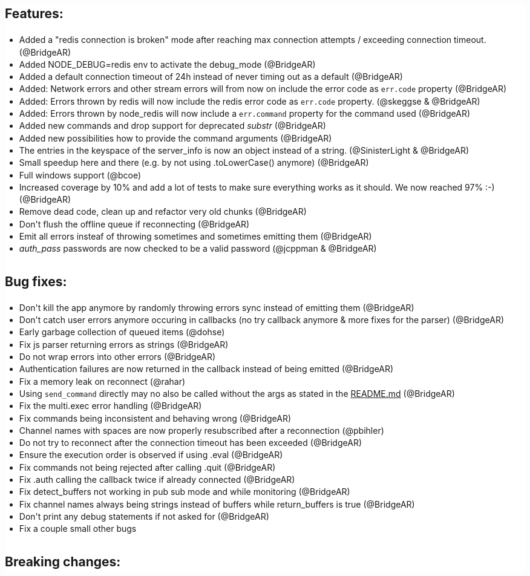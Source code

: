 ## Features:

- Added a "redis connection is broken" mode after reaching max connection attempts / exceeding connection timeout. (@BridgeAR)
- Added NODE_DEBUG=redis env to activate the debug_mode (@BridgeAR)
- Added a default connection timeout of 24h instead of never timing out as a default (@BridgeAR)
- Added: Network errors and other stream errors will from now on include the error code as `err.code` property (@BridgeAR)
- Added: Errors thrown by redis will now include the redis error code as `err.code` property. (@skeggse & @BridgeAR)
- Added: Errors thrown by node_redis will now include a `err.command` property for the command used (@BridgeAR)
- Added new commands and drop support for deprecated *substr* (@BridgeAR)
- Added new possibilities how to provide the command arguments (@BridgeAR)
- The entries in the keyspace of the server_info is now an object instead of a string. (@SinisterLight & @BridgeAR)
- Small speedup here and there (e.g. by not using .toLowerCase() anymore) (@BridgeAR)
- Full windows support (@bcoe)
- Increased coverage by 10% and add a lot of tests to make sure everything works as it should. We now reached 97% :-) (@BridgeAR)
- Remove dead code, clean up and refactor very old chunks (@BridgeAR)
- Don't flush the offline queue if reconnecting (@BridgeAR)
- Emit all errors insteaf of throwing sometimes and sometimes emitting them (@BridgeAR)
- *auth_pass* passwords are now checked to be a valid password (@jcppman & @BridgeAR)

## Bug fixes:

- Don't kill the app anymore by randomly throwing errors sync instead of emitting them (@BridgeAR)
- Don't catch user errors anymore occuring in callbacks (no try callback anymore & more fixes for the parser) (@BridgeAR)
- Early garbage collection of queued items (@dohse)
- Fix js parser returning errors as strings (@BridgeAR)
- Do not wrap errors into other errors (@BridgeAR)
- Authentication failures are now returned in the callback instead of being emitted (@BridgeAR)
- Fix a memory leak on reconnect (@rahar)
- Using `send_command` directly may no also be called without the args as stated in the [README.md](./README.md) (@BridgeAR)
- Fix the multi.exec error handling (@BridgeAR)
- Fix commands being inconsistent and behaving wrong (@BridgeAR)
- Channel names with spaces are now properly resubscribed after a reconnection (@pbihler)
- Do not try to reconnect after the connection timeout has been exceeded (@BridgeAR)
- Ensure the execution order is observed if using .eval (@BridgeAR)
- Fix commands not being rejected after calling .quit (@BridgeAR)
- Fix .auth calling the callback twice if already connected (@BridgeAR)
- Fix detect_buffers not working in pub sub mode and while monitoring (@BridgeAR)
- Fix channel names always being strings instead of buffers while return_buffers is true (@BridgeAR)
- Don't print any debug statements if not asked for (@BridgeAR)
- Fix a couple small other bugs

## Breaking changes:
